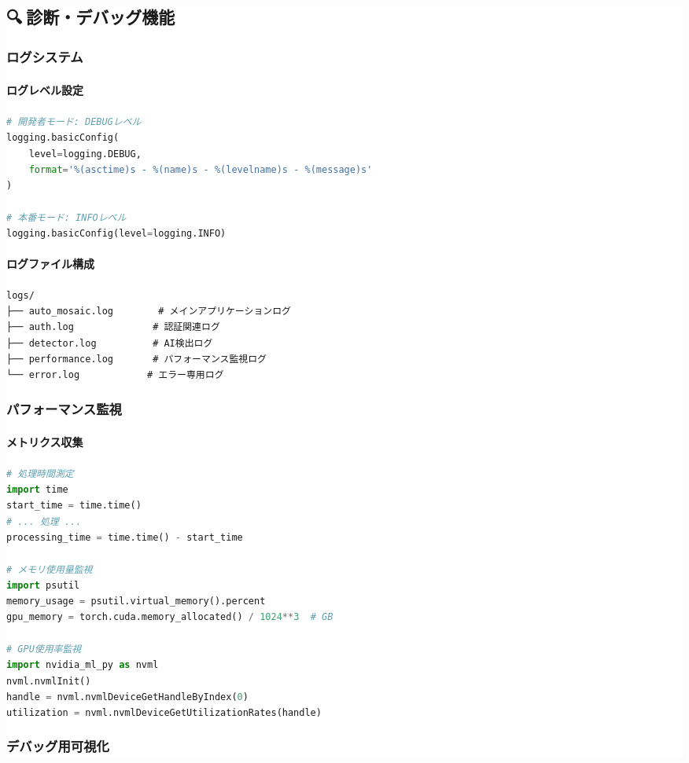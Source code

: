 
## 🔍 診断・デバッグ機能

### ログシステム

#### ログレベル設定
```python
# 開発者モード: DEBUGレベル
logging.basicConfig(
    level=logging.DEBUG,
    format='%(asctime)s - %(name)s - %(levelname)s - %(message)s'
)

# 本番モード: INFOレベル
logging.basicConfig(level=logging.INFO)
```

#### ログファイル構成
```
logs/
├── auto_mosaic.log        # メインアプリケーションログ
├── auth.log              # 認証関連ログ
├── detector.log          # AI検出ログ
├── performance.log       # パフォーマンス監視ログ
└── error.log            # エラー専用ログ
```

### パフォーマンス監視

#### メトリクス収集
```python
# 処理時間測定
import time
start_time = time.time()
# ... 処理 ...
processing_time = time.time() - start_time

# メモリ使用量監視
import psutil
memory_usage = psutil.virtual_memory().percent
gpu_memory = torch.cuda.memory_allocated() / 1024**3  # GB

# GPU使用率監視
import nvidia_ml_py as nvml
nvml.nvmlInit()
handle = nvml.nvmlDeviceGetHandleByIndex(0)
utilization = nvml.nvmlDeviceGetUtilizationRates(handle)
```

### デバッグ用可視化
